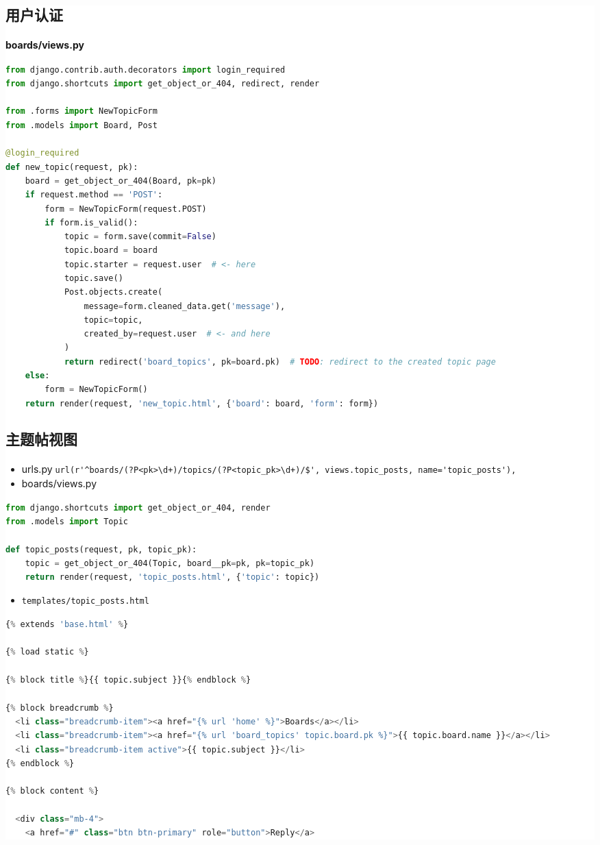 ## 用户认证

**boards/views.py**
```python
from django.contrib.auth.decorators import login_required
from django.shortcuts import get_object_or_404, redirect, render

from .forms import NewTopicForm
from .models import Board, Post

@login_required
def new_topic(request, pk):
    board = get_object_or_404(Board, pk=pk)
    if request.method == 'POST':
        form = NewTopicForm(request.POST)
        if form.is_valid():
            topic = form.save(commit=False)
            topic.board = board
            topic.starter = request.user  # <- here
            topic.save()
            Post.objects.create(
                message=form.cleaned_data.get('message'),
                topic=topic,
                created_by=request.user  # <- and here
            )
            return redirect('board_topics', pk=board.pk)  # TODO: redirect to the created topic page
    else:
        form = NewTopicForm()
    return render(request, 'new_topic.html', {'board': board, 'form': form})
```

## 主题帖视图

* urls.py
`url(r'^boards/(?P<pk>\d+)/topics/(?P<topic_pk>\d+)/$', views.topic_posts, name='topic_posts'),`
* boards/views.py
```python
from django.shortcuts import get_object_or_404, render
from .models import Topic

def topic_posts(request, pk, topic_pk):
    topic = get_object_or_404(Topic, board__pk=pk, pk=topic_pk)
    return render(request, 'topic_posts.html', {'topic': topic})
```
* `templates/topic_posts.html`
```python
{% extends 'base.html' %}

{% load static %}

{% block title %}{{ topic.subject }}{% endblock %}

{% block breadcrumb %}
  <li class="breadcrumb-item"><a href="{% url 'home' %}">Boards</a></li>
  <li class="breadcrumb-item"><a href="{% url 'board_topics' topic.board.pk %}">{{ topic.board.name }}</a></li>
  <li class="breadcrumb-item active">{{ topic.subject }}</li>
{% endblock %}

{% block content %}

  <div class="mb-4">
    <a href="#" class="btn btn-primary" role="button">Reply</a>
```